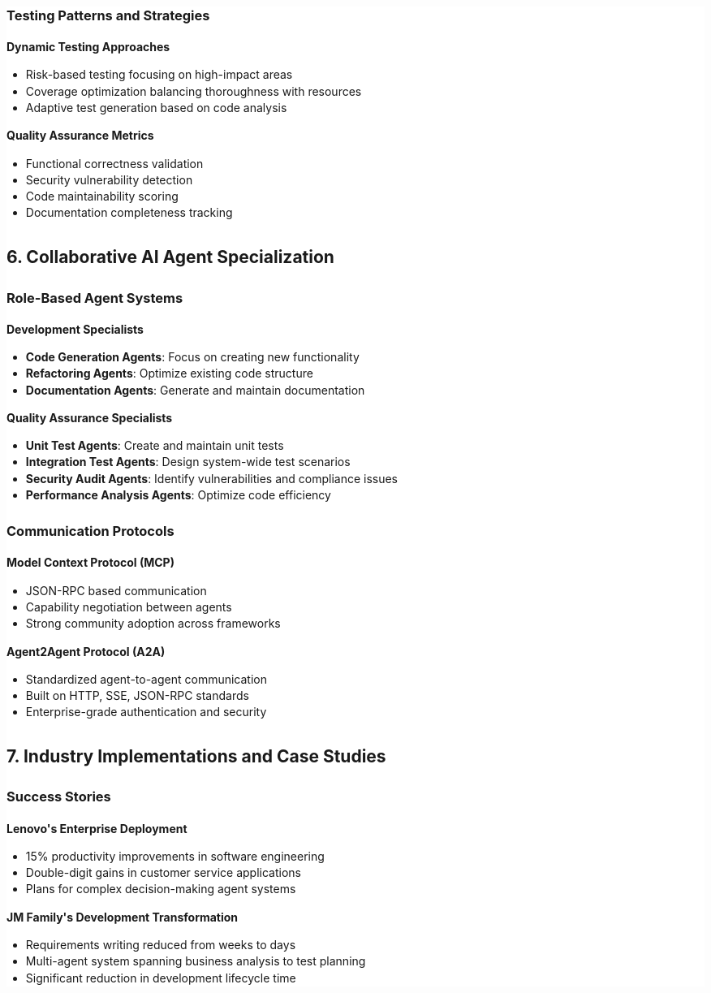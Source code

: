 ### Testing Patterns and Strategies

**Dynamic Testing Approaches**
- Risk-based testing focusing on high-impact areas
- Coverage optimization balancing thoroughness with resources
- Adaptive test generation based on code analysis

**Quality Assurance Metrics**
- Functional correctness validation
- Security vulnerability detection
- Code maintainability scoring
- Documentation completeness tracking

## 6. Collaborative AI Agent Specialization

### Role-Based Agent Systems

**Development Specialists**
- **Code Generation Agents**: Focus on creating new functionality
- **Refactoring Agents**: Optimize existing code structure
- **Documentation Agents**: Generate and maintain documentation

**Quality Assurance Specialists**
- **Unit Test Agents**: Create and maintain unit tests
- **Integration Test Agents**: Design system-wide test scenarios
- **Security Audit Agents**: Identify vulnerabilities and compliance issues
- **Performance Analysis Agents**: Optimize code efficiency

### Communication Protocols

**Model Context Protocol (MCP)**
- JSON-RPC based communication
- Capability negotiation between agents
- Strong community adoption across frameworks

**Agent2Agent Protocol (A2A)**
- Standardized agent-to-agent communication
- Built on HTTP, SSE, JSON-RPC standards
- Enterprise-grade authentication and security

## 7. Industry Implementations and Case Studies

### Success Stories

**Lenovo's Enterprise Deployment**
- 15% productivity improvements in software engineering
- Double-digit gains in customer service applications
- Plans for complex decision-making agent systems

**JM Family's Development Transformation**
- Requirements writing reduced from weeks to days
- Multi-agent system spanning business analysis to test planning
- Significant reduction in development lifecycle time

